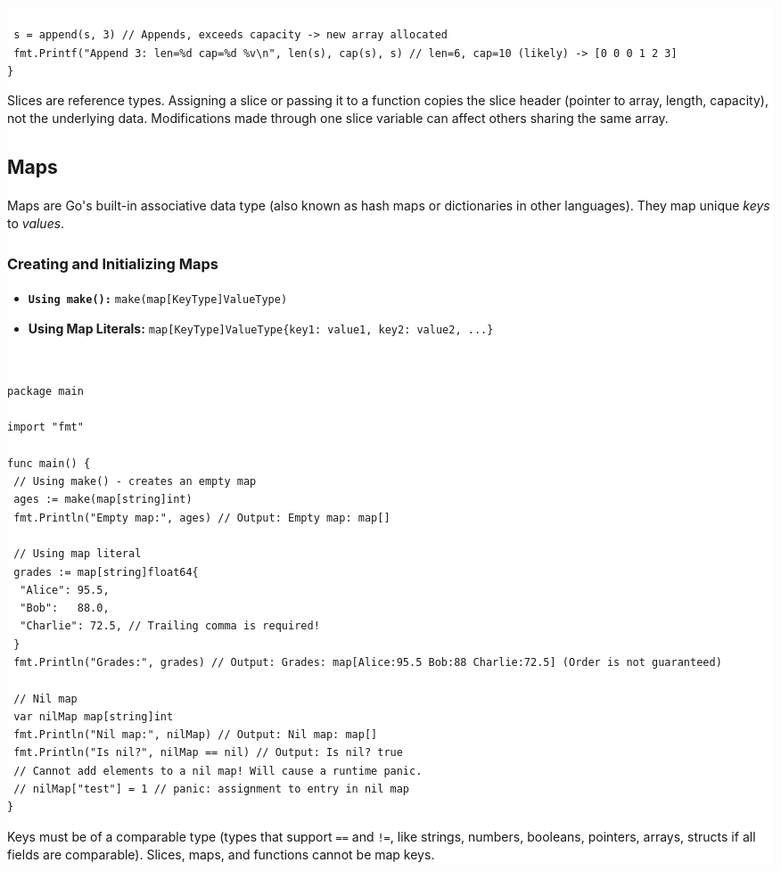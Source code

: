 ```

 s = append(s, 3) // Appends, exceeds capacity -> new array allocated
 fmt.Printf("Append 3: len=%d cap=%d %v\n", len(s), cap(s), s) // len=6, cap=10 (likely) -> [0 0 0 1 2 3]
}
```

Slices are reference types. Assigning a slice or passing it to a function copies the slice header (pointer to array, length, capacity), not the underlying data. Modifications made through one slice variable can affect others sharing the same array.

## Maps

Maps are Go's built-in associative data type (also known as hash maps or dictionaries in other languages). They map unique *keys* to *values*.

### Creating and Initializing Maps

* **`Using make():`** `make(map[KeyType]ValueType)`

* **Using Map Literals:** `map[KeyType]ValueType{key1: value1, key2: value2, ...}`

⠀
```
package main

import "fmt"

func main() {
 // Using make() - creates an empty map
 ages := make(map[string]int)
 fmt.Println("Empty map:", ages) // Output: Empty map: map[]

 // Using map literal
 grades := map[string]float64{
  "Alice": 95.5,
  "Bob":   88.0,
  "Charlie": 72.5, // Trailing comma is required!
 }
 fmt.Println("Grades:", grades) // Output: Grades: map[Alice:95.5 Bob:88 Charlie:72.5] (Order is not guaranteed)

 // Nil map
 var nilMap map[string]int
 fmt.Println("Nil map:", nilMap) // Output: Nil map: map[]
 fmt.Println("Is nil?", nilMap == nil) // Output: Is nil? true
 // Cannot add elements to a nil map! Will cause a runtime panic.
 // nilMap["test"] = 1 // panic: assignment to entry in nil map
}
```

Keys must be of a comparable type (types that support `==` and `!=`, like strings, numbers, booleans, pointers, arrays, structs if all fields are comparable). Slices, maps, and functions cannot be map keys.
